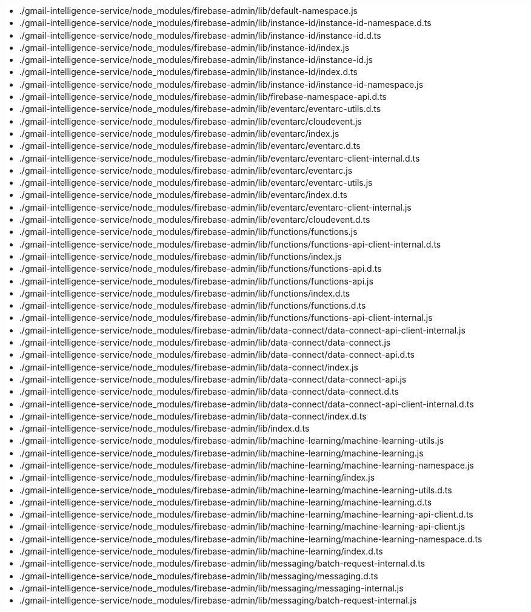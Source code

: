   - ./gmail-intelligence-service/node_modules/firebase-admin/lib/default-namespace.js
  - ./gmail-intelligence-service/node_modules/firebase-admin/lib/instance-id/instance-id-namespace.d.ts
  - ./gmail-intelligence-service/node_modules/firebase-admin/lib/instance-id/instance-id.d.ts
  - ./gmail-intelligence-service/node_modules/firebase-admin/lib/instance-id/index.js
  - ./gmail-intelligence-service/node_modules/firebase-admin/lib/instance-id/instance-id.js
  - ./gmail-intelligence-service/node_modules/firebase-admin/lib/instance-id/index.d.ts
  - ./gmail-intelligence-service/node_modules/firebase-admin/lib/instance-id/instance-id-namespace.js
  - ./gmail-intelligence-service/node_modules/firebase-admin/lib/firebase-namespace-api.d.ts
  - ./gmail-intelligence-service/node_modules/firebase-admin/lib/eventarc/eventarc-utils.d.ts
  - ./gmail-intelligence-service/node_modules/firebase-admin/lib/eventarc/cloudevent.js
  - ./gmail-intelligence-service/node_modules/firebase-admin/lib/eventarc/index.js
  - ./gmail-intelligence-service/node_modules/firebase-admin/lib/eventarc/eventarc.d.ts
  - ./gmail-intelligence-service/node_modules/firebase-admin/lib/eventarc/eventarc-client-internal.d.ts
  - ./gmail-intelligence-service/node_modules/firebase-admin/lib/eventarc/eventarc.js
  - ./gmail-intelligence-service/node_modules/firebase-admin/lib/eventarc/eventarc-utils.js
  - ./gmail-intelligence-service/node_modules/firebase-admin/lib/eventarc/index.d.ts
  - ./gmail-intelligence-service/node_modules/firebase-admin/lib/eventarc/eventarc-client-internal.js
  - ./gmail-intelligence-service/node_modules/firebase-admin/lib/eventarc/cloudevent.d.ts
  - ./gmail-intelligence-service/node_modules/firebase-admin/lib/functions/functions.js
  - ./gmail-intelligence-service/node_modules/firebase-admin/lib/functions/functions-api-client-internal.d.ts
  - ./gmail-intelligence-service/node_modules/firebase-admin/lib/functions/index.js
  - ./gmail-intelligence-service/node_modules/firebase-admin/lib/functions/functions-api.d.ts
  - ./gmail-intelligence-service/node_modules/firebase-admin/lib/functions/functions-api.js
  - ./gmail-intelligence-service/node_modules/firebase-admin/lib/functions/index.d.ts
  - ./gmail-intelligence-service/node_modules/firebase-admin/lib/functions/functions.d.ts
  - ./gmail-intelligence-service/node_modules/firebase-admin/lib/functions/functions-api-client-internal.js
  - ./gmail-intelligence-service/node_modules/firebase-admin/lib/data-connect/data-connect-api-client-internal.js
  - ./gmail-intelligence-service/node_modules/firebase-admin/lib/data-connect/data-connect.js
  - ./gmail-intelligence-service/node_modules/firebase-admin/lib/data-connect/data-connect-api.d.ts
  - ./gmail-intelligence-service/node_modules/firebase-admin/lib/data-connect/index.js
  - ./gmail-intelligence-service/node_modules/firebase-admin/lib/data-connect/data-connect-api.js
  - ./gmail-intelligence-service/node_modules/firebase-admin/lib/data-connect/data-connect.d.ts
  - ./gmail-intelligence-service/node_modules/firebase-admin/lib/data-connect/data-connect-api-client-internal.d.ts
  - ./gmail-intelligence-service/node_modules/firebase-admin/lib/data-connect/index.d.ts
  - ./gmail-intelligence-service/node_modules/firebase-admin/lib/index.d.ts
  - ./gmail-intelligence-service/node_modules/firebase-admin/lib/machine-learning/machine-learning-utils.js
  - ./gmail-intelligence-service/node_modules/firebase-admin/lib/machine-learning/machine-learning.js
  - ./gmail-intelligence-service/node_modules/firebase-admin/lib/machine-learning/machine-learning-namespace.js
  - ./gmail-intelligence-service/node_modules/firebase-admin/lib/machine-learning/index.js
  - ./gmail-intelligence-service/node_modules/firebase-admin/lib/machine-learning/machine-learning-utils.d.ts
  - ./gmail-intelligence-service/node_modules/firebase-admin/lib/machine-learning/machine-learning.d.ts
  - ./gmail-intelligence-service/node_modules/firebase-admin/lib/machine-learning/machine-learning-api-client.d.ts
  - ./gmail-intelligence-service/node_modules/firebase-admin/lib/machine-learning/machine-learning-api-client.js
  - ./gmail-intelligence-service/node_modules/firebase-admin/lib/machine-learning/machine-learning-namespace.d.ts
  - ./gmail-intelligence-service/node_modules/firebase-admin/lib/machine-learning/index.d.ts
  - ./gmail-intelligence-service/node_modules/firebase-admin/lib/messaging/batch-request-internal.d.ts
  - ./gmail-intelligence-service/node_modules/firebase-admin/lib/messaging/messaging.d.ts
  - ./gmail-intelligence-service/node_modules/firebase-admin/lib/messaging/messaging-internal.js
  - ./gmail-intelligence-service/node_modules/firebase-admin/lib/messaging/batch-request-internal.js